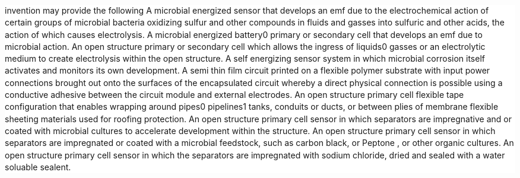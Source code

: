 invention may provide the following A microbial energized sensor that develops an emf due to the electrochemical action of certain groups of microbial bacteria oxidizing sulfur and other compounds in fluids and gasses into sulfuric and other acids, the action of which causes electrolysis. A microbial energized battery0 primary or secondary cell that develops an emf due to microbial action. An open structure primary or secondary cell which allows the ingress of liquids0 gasses or an electrolytic medium to create electrolysis within the open structure. A self energizing sensor system in which microbial corrosion itself activates and monitors its own development. A semi thin film circuit printed on a flexible polymer substrate with input power connections brought out onto the surfaces of the encapsulated circuit whereby a direct physical connection is possible using a conductive adhesive between the circuit module and external electrodes. An open structure primary cell flexible tape configuration that enables wrapping around pipes0 pipelines1 tanks, conduits or ducts, or between plies of membrane flexible sheeting materials used for roofing protection. An open structure primary cell sensor in which separators are impregnative and or coated with microbial cultures to accelerate development within the structure. An open structure primary cell sensor in which separators are impregnated or coated with a microbial feedstock, such as carbon black, or Peptone , or other organic cultures. An open structure primary cell sensor in which the separators are impregnated with sodium chloride, dried and sealed with a water soluable sealent.
